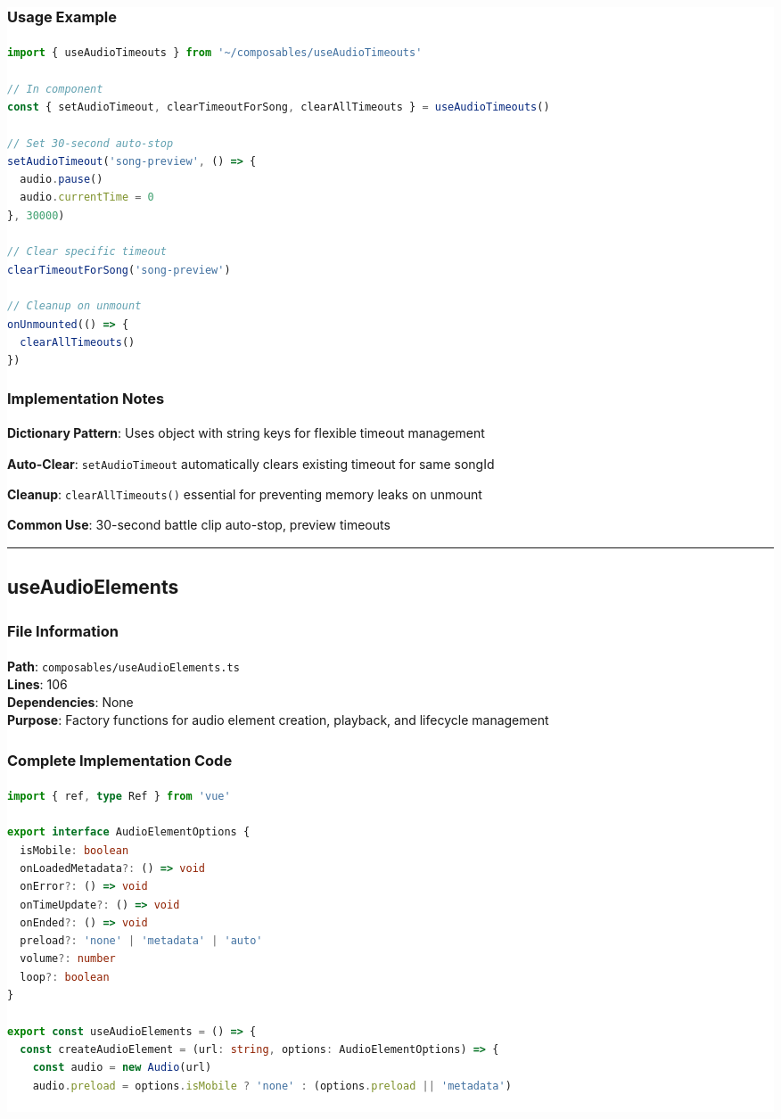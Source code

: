 ### Usage Example

```typescript
import { useAudioTimeouts } from '~/composables/useAudioTimeouts'

// In component
const { setAudioTimeout, clearTimeoutForSong, clearAllTimeouts } = useAudioTimeouts()

// Set 30-second auto-stop
setAudioTimeout('song-preview', () => {
  audio.pause()
  audio.currentTime = 0
}, 30000)

// Clear specific timeout
clearTimeoutForSong('song-preview')

// Cleanup on unmount
onUnmounted(() => {
  clearAllTimeouts()
})
```

### Implementation Notes

**Dictionary Pattern**: Uses object with string keys for flexible timeout management

**Auto-Clear**: `setAudioTimeout` automatically clears existing timeout for same songId

**Cleanup**: `clearAllTimeouts()` essential for preventing memory leaks on unmount

**Common Use**: 30-second battle clip auto-stop, preview timeouts

---

## useAudioElements

### File Information

**Path**: `composables/useAudioElements.ts`  
**Lines**: 106  
**Dependencies**: None  
**Purpose**: Factory functions for audio element creation, playback, and lifecycle management

### Complete Implementation Code

```typescript
import { ref, type Ref } from 'vue'

export interface AudioElementOptions {
  isMobile: boolean
  onLoadedMetadata?: () => void
  onError?: () => void
  onTimeUpdate?: () => void
  onEnded?: () => void
  preload?: 'none' | 'metadata' | 'auto'
  volume?: number
  loop?: boolean
}

export const useAudioElements = () => {
  const createAudioElement = (url: string, options: AudioElementOptions) => {
    const audio = new Audio(url)
    audio.preload = options.isMobile ? 'none' : (options.preload || 'metadata')
    
```
